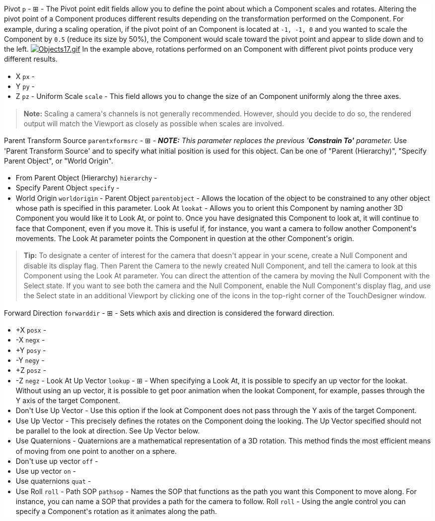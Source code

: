 Pivot `p` - ⊞ - The Pivot point edit fields allow you to define the point about which a Component scales and rotates. Altering the pivot point of a Component produces different results depending on the transformation performed on the Component.
For example, during a scaling operation, if the pivot point of an Component is located at `-1, -1, 0` and you wanted to scale the Component by `0.5` (reduce its size by 50%), the Component would scale toward the pivot point and appear to slide down and to the left.
[![Objects17.gif](images/6/60/Objects17.gif)](File_Objects17.html)
In the example above, rotations performed on an Component with different pivot points produce very different results.
* X `px` -
* Y `py` -
* Z `pz` -
Uniform Scale `scale` - This field allows you to change the size of an Component uniformly along the three axes.
> **Note:** Scaling a camera's channels is not generally recommended. However, should you decide to do so, the rendered output will match the Viewport as closely as possible when scales are involved.

Parent Transform Source `parentxformsrc` - ⊞ - ***NOTE:** This parameter replaces the previous '**Constrain To'** parameter.* Use 'Parent Transform Source' and to specify what initial position is used for this object. Can be one of "Parent (Hierarchy)", "Specify Parent Object", or "World Origin".
* From Parent Object (Hierarchy) `hierarchy` -
* Specify Parent Object `specify` -
* World Origin `worldorigin` -
Parent Object `parentobject` - Allows the location of the object to be constrained to any other object whose path is specified in this parameter.
Look At `lookat` - Allows you to orient this Component by naming another 3D Component you would like it to Look At, or point to. Once you have designated this Component to look at, it will continue to face that Component, even if you move it. This is useful if, for instance, you want a camera to follow another Component's movements. The Look At parameter points the Component in question at the other Component's origin.
> **Tip:** To designate a center of interest for the camera that doesn't appear in your scene, create a Null Component and disable its display flag. Then Parent the Camera to the newly created Null Component, and tell the camera to look at this Component using the Look At parameter. You can direct the attention of the camera by moving the Null Component with the Select state. If you want to see both the camera and the Null Component, enable the Null Component's display flag, and use the Select state in an additional Viewport by clicking one of the icons in the top-right corner of the TouchDesigner window.

Forward Direction `forwarddir` - ⊞ - Sets which axis and direction is considered the forward direction.
* +X `posx` -
* -X `negx` -
* +Y `posy` -
* -Y `negy` -
* +Z `posz` -
* -Z `negz` -
Look At Up Vector `lookup` - ⊞ - When specifying a Look At, it is possible to specify an up vector for the lookat. Without using an up vector, it is possible to get poor animation when the lookat Component, for example, passes through the Y axis of the target Component.
* Don't Use Up Vector - Use this option if the look at Component does not pass through the Y axis of the target Component.
* Use Up Vector - This precisely defines the rotates on the Component doing the looking. The Up Vector specified should not be parallel to the look at direction. See Up Vector below.
* Use Quaternions - Quaternions are a mathematical representation of a 3D rotation. This method finds the most efficient means of moving from one point to another on a sphere.
* Don't use up vector `off` -
* Use up vector `on` -
* Use quaternions `quat` -
* Use Roll `roll` -
Path SOP `pathsop` - Names the SOP that functions as the path you want this Component to move along. For instance, you can name a SOP that provides a path for the camera to follow.
Roll `roll` - Using the angle control you can specify a Component's rotation as it animates along the path.
